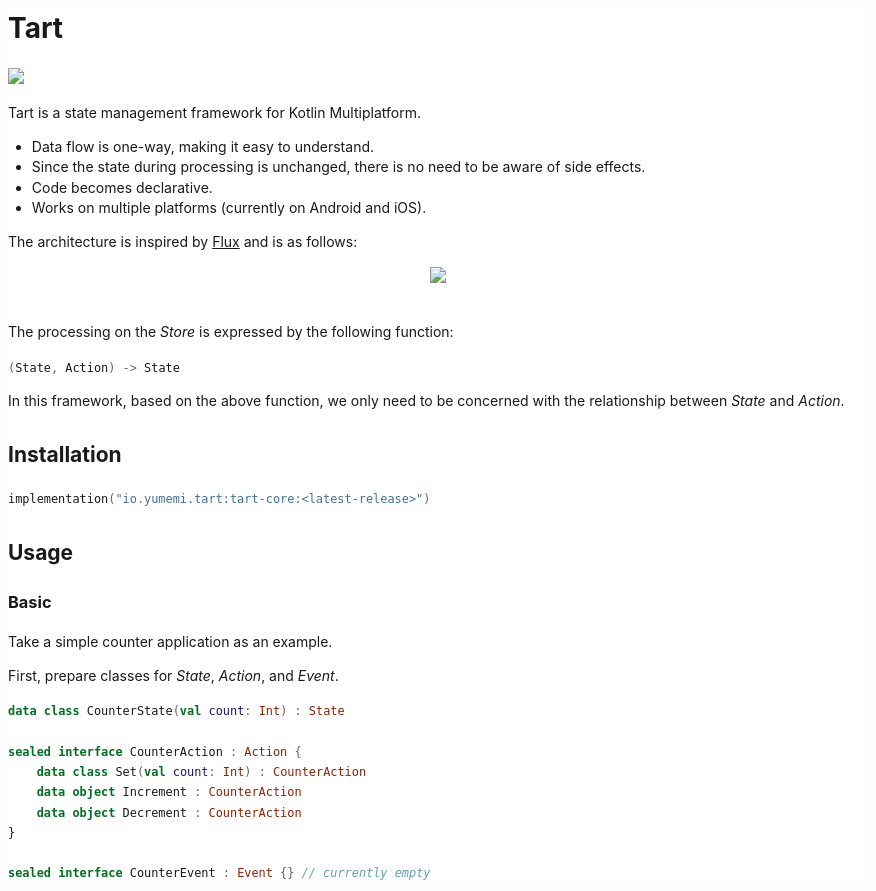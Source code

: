 # Tart

<div align="left">
  <img src="https://raw.githubusercontent.com/yumemi-inc/Tart/main/doc/logo.png" width=15% />
</div>

Tart is a state management framework for Kotlin Multiplatform.

- Data flow is one-way, making it easy to understand.
- Since the state during processing is unchanged, there is no need to be aware of side effects.
- Code becomes declarative.
- Works on multiple platforms (currently on Android and iOS).

The architecture is inspired by [Flux](https://facebookarchive.github.io/flux/) and is as follows:

<div align="center">
  <img src="https://raw.githubusercontent.com/yumemi-inc/Tart/main/doc/architecture.png" width=50% />
</div>
</br>

The processing on the *Store* is expressed by the following function:

```kt
(State, Action) -> State
```

In this framework, based on the above function, we only need to be concerned with the relationship between *State* and *Action*.

## Installation

```kt
implementation("io.yumemi.tart:tart-core:<latest-release>")
```

## Usage

### Basic

Take a simple counter application as an example.

First, prepare classes for *State*, *Action*, and *Event*.

```kt
data class CounterState(val count: Int) : State

sealed interface CounterAction : Action {
    data class Set(val count: Int) : CounterAction
    data object Increment : CounterAction
    data object Decrement : CounterAction
}

sealed interface CounterEvent : Event {} // currently empty
```
